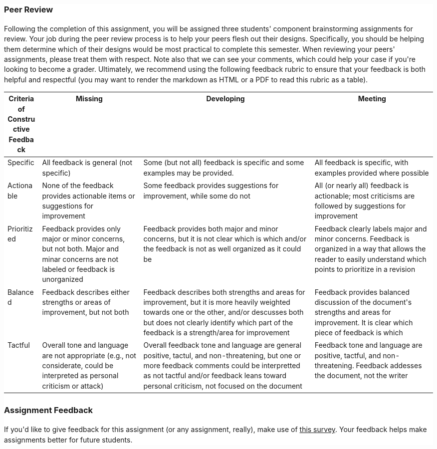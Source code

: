 ### Peer Review

Following the completion of this assignment, you will be assigned three
students' component brainstorming assignments for review. Your job during the
peer review process is to help your peers flesh out their designs. Specifically,
you should be helping them determine which of their designs would be most
practical to complete this semester. When reviewing your peers' assignments,
please treat them with respect. Note also that we can see your comments, which
could help your case if you're looking to become a grader. Ultimately, we
recommend using the following feedback rubric to ensure that your feedback is
both helpful and respectful (you may want to render the markdown as HTML or a
PDF to read this rubric as a table).

| Criteria of Constructive Feedback | Missing                                                                                                                           | Developing                                                                                                                                                                                                                                | Meeting                                                                                                                                                               |
| --------------------------------- | --------------------------------------------------------------------------------------------------------------------------------- | ----------------------------------------------------------------------------------------------------------------------------------------------------------------------------------------------------------------------------------------- | --------------------------------------------------------------------------------------------------------------------------------------------------------------------- |
| Specific                          | All feedback is general (not specific)                                                                                            | Some (but not all) feedback is specific and some examples may be provided.                                                                                                                                                                | All feedback is specific, with examples provided where possible                                                                                                       |
| Actionable                        | None of the feedback provides actionable items or suggestions for improvement                                                     | Some feedback provides suggestions for improvement, while some do not                                                                                                                                                                     | All (or nearly all) feedback is actionable; most criticisms are followed by suggestions for improvement                                                               |
| Prioritized                       | Feedback provides only major or minor concerns, but not both. Major and minar concerns are not labeled or feedback is unorganized | Feedback provides both major and minor concerns, but it is not clear which is which and/or the feedback is not as well organized as it could be                                                                                           | Feedback clearly labels major and minor concerns. Feedback is organized in a way that allows the reader to easily understand which points to prioritize in a revision |
| Balanced                          | Feedback describes either strengths or areas of improvement, but not both                                                         | Feedback describes both strengths and areas for improvement, but it is more heavily weighted towards one or the other, and/or descusses both but does not clearly identify which part of the feedback is a strength/area for improvement  | Feedback provides balanced discussion of the document's strengths and areas for improvement. It is clear which piece of feedback is which                             |
| Tactful                           | Overall tone and language are not appropriate (e.g., not considerate, could be interpreted as personal criticism or attack)       | Overall feedback tone and language are general positive, tactul, and non-threatening, but one or more feedback comments could be interpretted as not tactful and/or feedback leans toward personal criticism, not focused on the document | Feedback tone and language are positive, tactful, and non-threatening. Feedback addesses the document, not the writer                                                 |

### Assignment Feedback

If you'd like to give feedback for this assignment (or any assignment, really),
make use of [this survey][survey]. Your feedback helps make assignments
better for future students.

[example-components]: https://therenegadecoder.com/code/the-never-ending-list-of-small-programming-project-ideas/
[markdown-to-pdf-guide]: https://therenegadecoder.com/blog/how-to-convert-markdown-to-a-pdf-3-quick-solutions/
[survey]: https://forms.gle/dumXHo6A4Enucdkq9